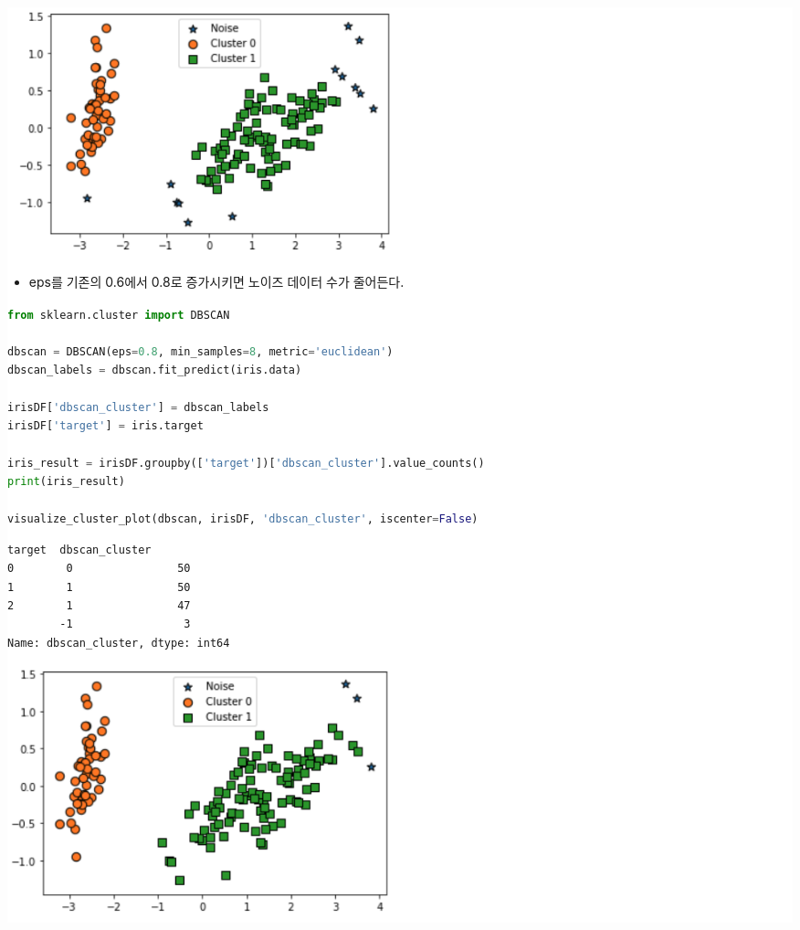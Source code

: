 <img src="./images/plot_7_10.png" width="50%" height="50%">

* eps를 기존의 0.6에서 0.8로 증가시키면 노이즈 데이터 수가 줄어든다.


```python
from sklearn.cluster import DBSCAN

dbscan = DBSCAN(eps=0.8, min_samples=8, metric='euclidean')
dbscan_labels = dbscan.fit_predict(iris.data)

irisDF['dbscan_cluster'] = dbscan_labels
irisDF['target'] = iris.target

iris_result = irisDF.groupby(['target'])['dbscan_cluster'].value_counts()
print(iris_result)

visualize_cluster_plot(dbscan, irisDF, 'dbscan_cluster', iscenter=False)
```
```
target  dbscan_cluster
0        0                50
1        1                50
2        1                47
        -1                 3
Name: dbscan_cluster, dtype: int64
```

<img src="./images/plot_7_11.png" width="50%" height="50%">
